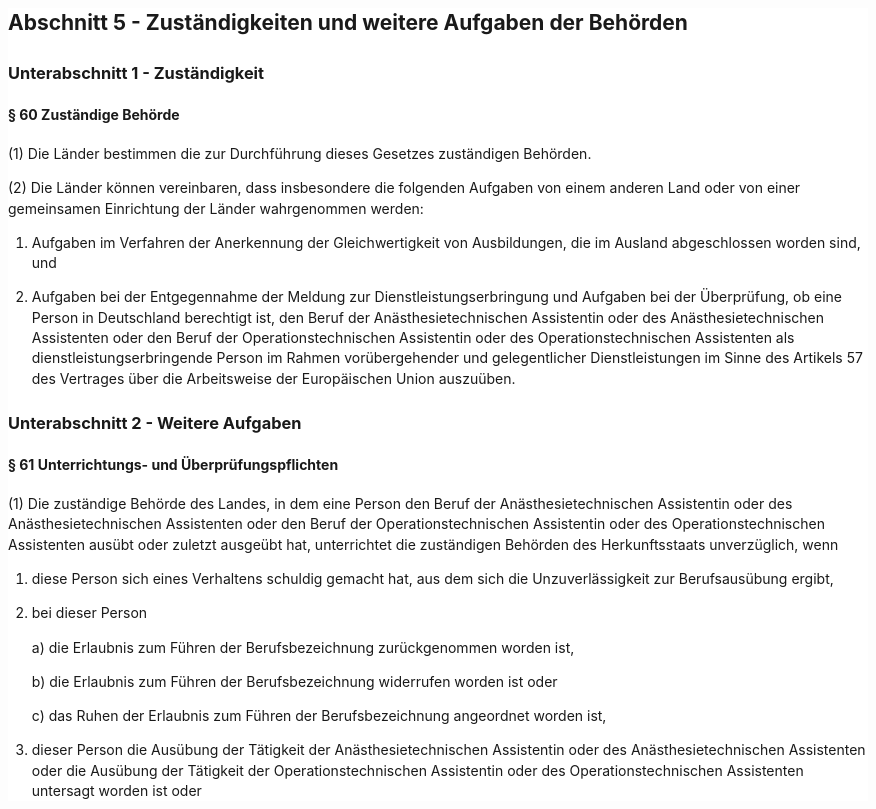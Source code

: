 
## Abschnitt 5 - Zuständigkeiten und weitere Aufgaben der Behörden


### Unterabschnitt 1 - Zuständigkeit


#### § 60 Zuständige Behörde

(1) Die Länder bestimmen die zur Durchführung dieses Gesetzes zuständigen Behörden.

(2) Die Länder können vereinbaren, dass insbesondere die folgenden Aufgaben von einem anderen Land oder von einer gemeinsamen Einrichtung der Länder wahrgenommen werden:

1.  Aufgaben im Verfahren der Anerkennung der Gleichwertigkeit von Ausbildungen, die im Ausland abgeschlossen worden sind, und


2.  Aufgaben bei der Entgegennahme der Meldung zur Dienstleistungserbringung und Aufgaben bei der Überprüfung, ob eine Person in Deutschland berechtigt ist, den Beruf der Anästhesietechnischen Assistentin oder des Anästhesietechnischen Assistenten oder den Beruf der Operationstechnischen Assistentin oder des Operationstechnischen Assistenten als dienstleistungserbringende Person im Rahmen vorübergehender und gelegentlicher Dienstleistungen im Sinne des Artikels 57 des Vertrages über die Arbeitsweise der Europäischen Union auszuüben.





### Unterabschnitt 2 - Weitere Aufgaben


#### § 61 Unterrichtungs- und Überprüfungspflichten

(1) Die zuständige Behörde des Landes, in dem eine Person den Beruf der Anästhesietechnischen Assistentin oder des Anästhesietechnischen Assistenten oder den Beruf der Operationstechnischen Assistentin oder des Operationstechnischen Assistenten ausübt oder zuletzt ausgeübt hat, unterrichtet die zuständigen Behörden des Herkunftsstaats unverzüglich, wenn

1.  diese Person sich eines Verhaltens schuldig gemacht hat, aus dem sich die Unzuverlässigkeit zur Berufsausübung ergibt,


2.  bei dieser Person

    a)  die Erlaubnis zum Führen der Berufsbezeichnung zurückgenommen worden ist,


    b)  die Erlaubnis zum Führen der Berufsbezeichnung widerrufen worden ist oder


    c)  das Ruhen der Erlaubnis zum Führen der Berufsbezeichnung angeordnet worden ist,





3.  dieser Person die Ausübung der Tätigkeit der Anästhesietechnischen Assistentin oder des Anästhesietechnischen Assistenten oder die Ausübung der Tätigkeit der Operationstechnischen Assistentin oder des Operationstechnischen Assistenten untersagt worden ist oder
